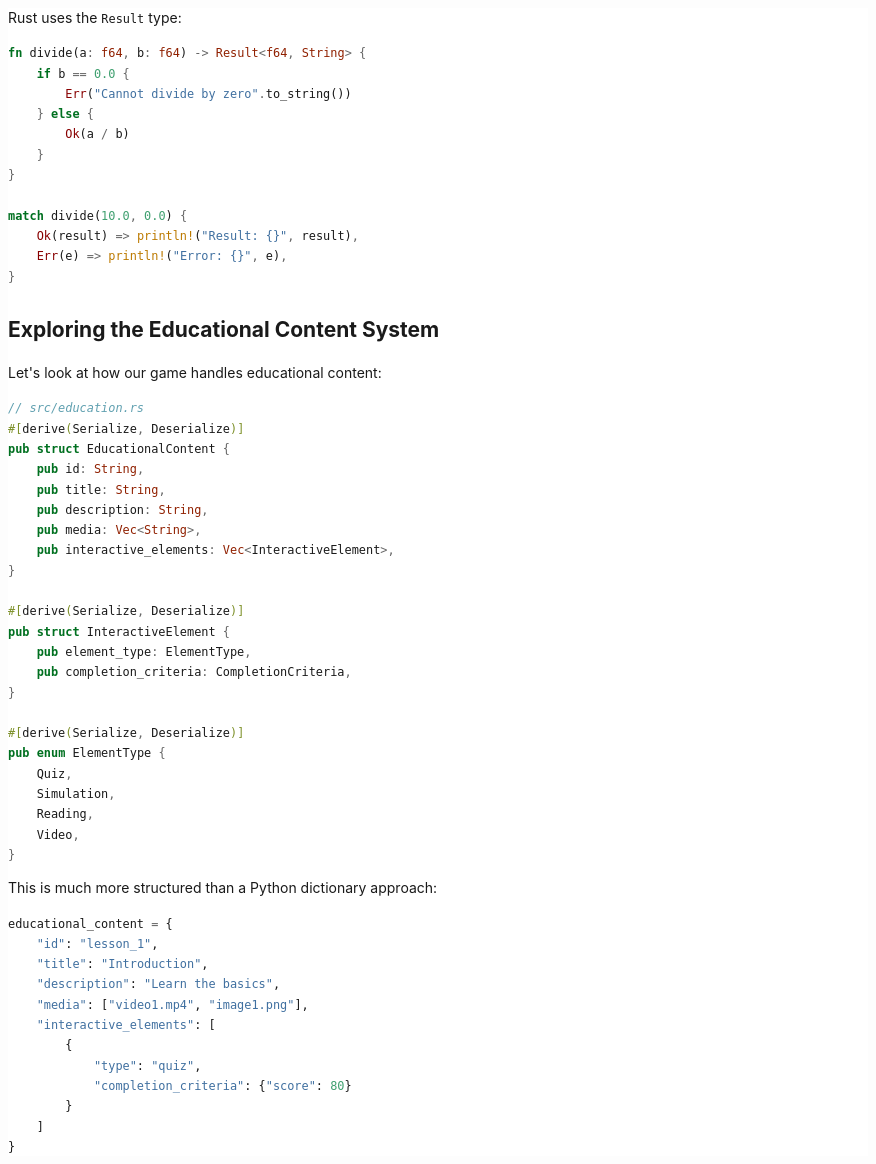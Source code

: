 Rust uses the `Result` type:
```rust
fn divide(a: f64, b: f64) -> Result<f64, String> {
    if b == 0.0 {
        Err("Cannot divide by zero".to_string())
    } else {
        Ok(a / b)
    }
}

match divide(10.0, 0.0) {
    Ok(result) => println!("Result: {}", result),
    Err(e) => println!("Error: {}", e),
}
```

## Exploring the Educational Content System

Let's look at how our game handles educational content:

```rust
// src/education.rs
#[derive(Serialize, Deserialize)]
pub struct EducationalContent {
    pub id: String,
    pub title: String,
    pub description: String,
    pub media: Vec<String>,
    pub interactive_elements: Vec<InteractiveElement>,
}

#[derive(Serialize, Deserialize)]
pub struct InteractiveElement {
    pub element_type: ElementType,
    pub completion_criteria: CompletionCriteria,
}

#[derive(Serialize, Deserialize)]
pub enum ElementType {
    Quiz,
    Simulation,
    Reading,
    Video,
}
```

This is much more structured than a Python dictionary approach:
```python
educational_content = {
    "id": "lesson_1",
    "title": "Introduction",
    "description": "Learn the basics",
    "media": ["video1.mp4", "image1.png"],
    "interactive_elements": [
        {
            "type": "quiz",
            "completion_criteria": {"score": 80}
        }
    ]
}
```
